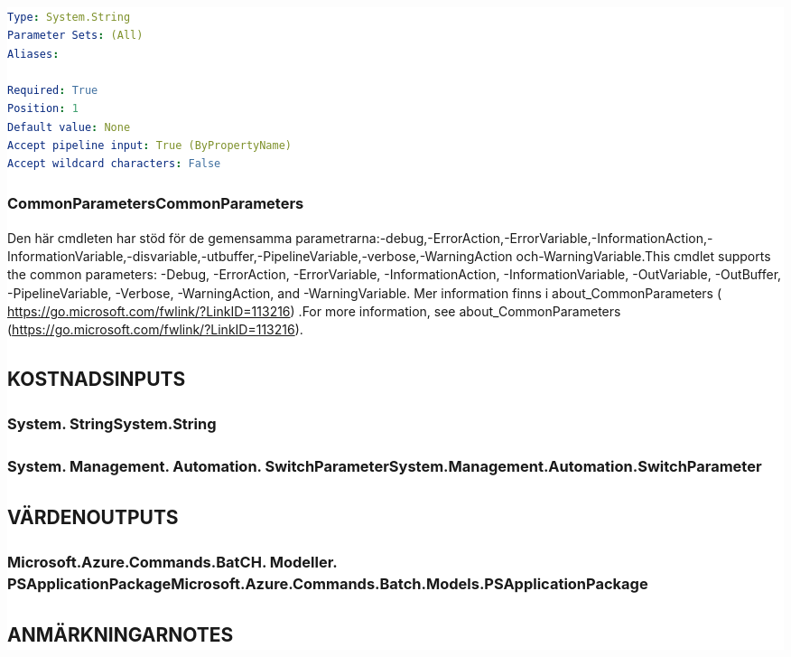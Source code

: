 ```yaml
Type: System.String
Parameter Sets: (All)
Aliases:

Required: True
Position: 1
Default value: None
Accept pipeline input: True (ByPropertyName)
Accept wildcard characters: False
```

### <span data-ttu-id="240ac-129">CommonParameters</span><span class="sxs-lookup"><span data-stu-id="240ac-129">CommonParameters</span></span>
<span data-ttu-id="240ac-130">Den här cmdleten har stöd för de gemensamma parametrarna:-debug,-ErrorAction,-ErrorVariable,-InformationAction,-InformationVariable,-disvariable,-utbuffer,-PipelineVariable,-verbose,-WarningAction och-WarningVariable.</span><span class="sxs-lookup"><span data-stu-id="240ac-130">This cmdlet supports the common parameters: -Debug, -ErrorAction, -ErrorVariable, -InformationAction, -InformationVariable, -OutVariable, -OutBuffer, -PipelineVariable, -Verbose, -WarningAction, and -WarningVariable.</span></span> <span data-ttu-id="240ac-131">Mer information finns i about_CommonParameters ( https://go.microsoft.com/fwlink/?LinkID=113216) .</span><span class="sxs-lookup"><span data-stu-id="240ac-131">For more information, see about_CommonParameters (https://go.microsoft.com/fwlink/?LinkID=113216).</span></span>

## <span data-ttu-id="240ac-132">KOSTNADS</span><span class="sxs-lookup"><span data-stu-id="240ac-132">INPUTS</span></span>

### <span data-ttu-id="240ac-133">System. String</span><span class="sxs-lookup"><span data-stu-id="240ac-133">System.String</span></span>

### <span data-ttu-id="240ac-134">System. Management. Automation. SwitchParameter</span><span class="sxs-lookup"><span data-stu-id="240ac-134">System.Management.Automation.SwitchParameter</span></span>

## <span data-ttu-id="240ac-135">VÄRDEN</span><span class="sxs-lookup"><span data-stu-id="240ac-135">OUTPUTS</span></span>

### <span data-ttu-id="240ac-136">Microsoft.Azure.Commands.BatCH. Modeller. PSApplicationPackage</span><span class="sxs-lookup"><span data-stu-id="240ac-136">Microsoft.Azure.Commands.Batch.Models.PSApplicationPackage</span></span>

## <span data-ttu-id="240ac-137">ANMÄRKNINGAR</span><span class="sxs-lookup"><span data-stu-id="240ac-137">NOTES</span></span>
